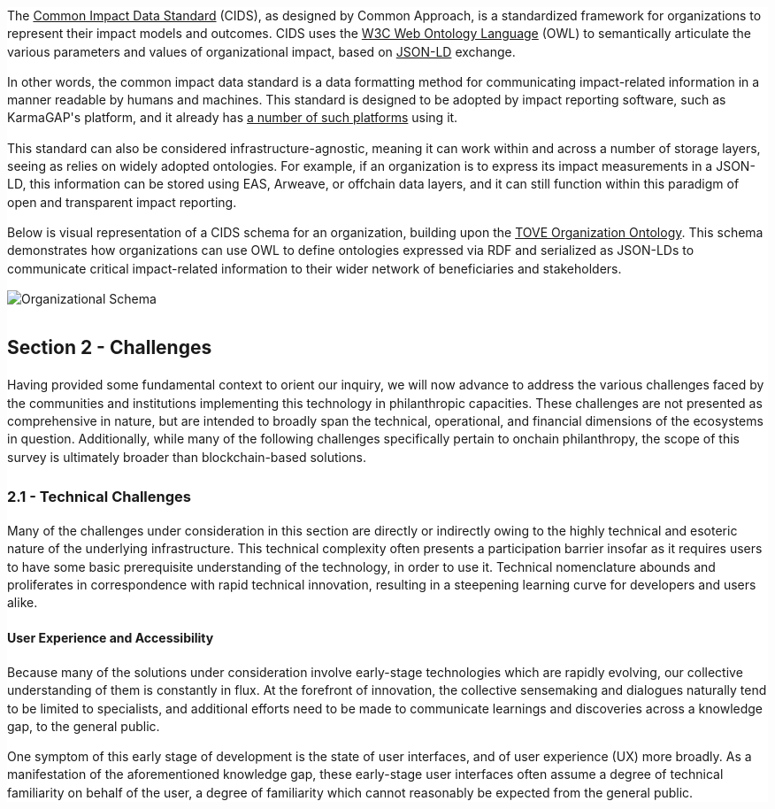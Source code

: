 The [Common Impact Data Standard](https://www.commonapproach.org/common-impact-data-standard/) (CIDS), as designed by Common Approach, is a standardized framework for organizations to represent their impact models and outcomes. CIDS uses the [W3C Web Ontology Language](https://www.w3.org/OWL/) (OWL) to semantically articulate the various parameters and values of organizational impact, based on [JSON-LD](https://en.wikipedia.org/wiki/JSON-LD) exchange.

In other words, the common impact data standard is a data formatting method for communicating impact-related information in a manner readable by humans and machines. This standard is designed to be adopted by impact reporting software, such as KarmaGAP's platform, and it already has [a number of such platforms](https://www.youtube.com/playlist?list=PLjaTMP-2h_lLAzoYRUjnh7-hOwZvmNdGu) using it.

This standard can also be considered infrastructure-agnostic, meaning it can work within and across a number of storage layers, seeing as relies on widely adopted ontologies. For example, if an organization is to express its impact measurements in a JSON-LD, this information can be stored using EAS, Arweave, or offchain data layers, and it can still function within this paradigm of open and transparent impact reporting.

Below is visual representation of a CIDS schema for an organization, building upon the [TOVE Organization Ontology](http://ontology.eil.utoronto.ca/organization.html). This schema demonstrates how organizations can use OWL to define ontologies expressed via RDF and serialized as JSON-LDs to communicate critical impact-related information to their wider network of beneficiaries and stakeholders.

![Organizational Schema](https://arweave.net/k3KUumHmxV-k-SSmYJw_krHTqruHCOVxlPMo0Td9EGA)

## Section 2 - Challenges

Having provided some fundamental context to orient our inquiry, we will now advance to address the various challenges faced by the communities and institutions implementing this technology in philanthropic capacities. These challenges are not presented as comprehensive in nature, but are intended to broadly span the technical, operational, and financial dimensions of the ecosystems in question. Additionally, while many of the following challenges specifically pertain to onchain philanthropy, the scope of this survey is ultimately broader than blockchain-based solutions.

### 2.1 - Technical Challenges

Many of the challenges under consideration in this section are directly or indirectly owing to the highly technical and esoteric nature of the underlying infrastructure. This technical complexity often presents a participation barrier insofar as it requires users to have some basic prerequisite understanding of the technology, in order to use it. Technical nomenclature abounds and proliferates in correspondence with rapid technical innovation, resulting in a steepening learning curve for developers and users alike.

#### User Experience and Accessibility

Because many of the solutions under consideration involve early-stage technologies which are rapidly evolving, our collective understanding of them is constantly in flux. At the forefront of innovation, the collective sensemaking and dialogues naturally tend to be limited to specialists, and additional efforts need to be made to communicate learnings and discoveries across a knowledge gap, to the general public.

One symptom of this early stage of development is the state of user interfaces, and of user experience (UX) more broadly. As a manifestation of the aforementioned knowledge gap, these early-stage user interfaces often assume a degree of technical familiarity on behalf of the user, a degree of familiarity which cannot reasonably be expected from the general public.
